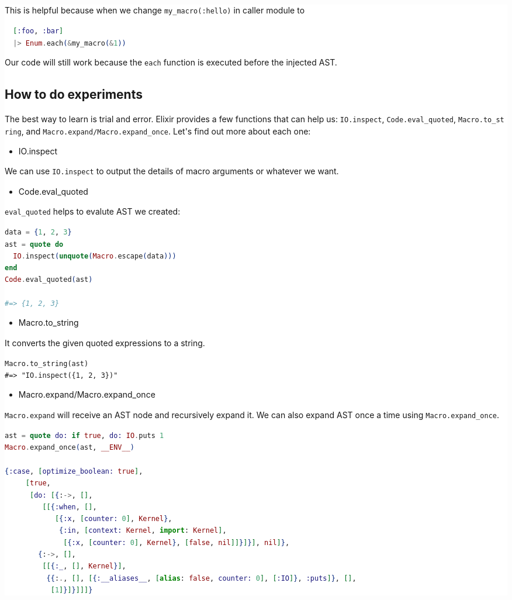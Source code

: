 This is helpful because when we change `my_macro(:hello)` in caller module  to

```elixir
  [:foo, :bar]
  |> Enum.each(&my_macro(&1))
```

Our code will still work because the `each` function is executed before the injected AST.

## How to do experiments

The best way to learn is trial and error. Elixir provides a few functions that can help us: `IO.inspect`, `Code.eval_quoted`, `Macro.to_string`, and `Macro.expand/Macro.expand_once`. Let's find out more about each one:

* IO.inspect

We can use `IO.inspect` to output the details of macro arguments or whatever we want.

* Code.eval_quoted

`eval_quoted` helps to evalute AST we created:

```elixir
data = {1, 2, 3}
ast = quote do
  IO.inspect(unquote(Macro.escape(data)))
end
Code.eval_quoted(ast)

#=> {1, 2, 3}
```

* Macro.to_string

It converts the given quoted expressions to a string.

```
Macro.to_string(ast)
#=> "IO.inspect({1, 2, 3})"
```

* Macro.expand/Macro.expand_once

`Macro.expand` will receive an AST node and recursively expand it.
We can also expand AST once a time using `Macro.expand_once`.

```elixir
ast = quote do: if true, do: IO.puts 1
Macro.expand_once(ast, __ENV__)

{:case, [optimize_boolean: true],
     [true,
      [do: [{:->, [],
         [[{:when, [],
            [{:x, [counter: 0], Kernel},
             {:in, [context: Kernel, import: Kernel],
              [{:x, [counter: 0], Kernel}, [false, nil]]}]}], nil]},
        {:->, [],
         [[{:_, [], Kernel}],
          {{:., [], [{:__aliases__, [alias: false, counter: 0], [:IO]}, :puts]}, [],
           [1]}]}]]]}
```
